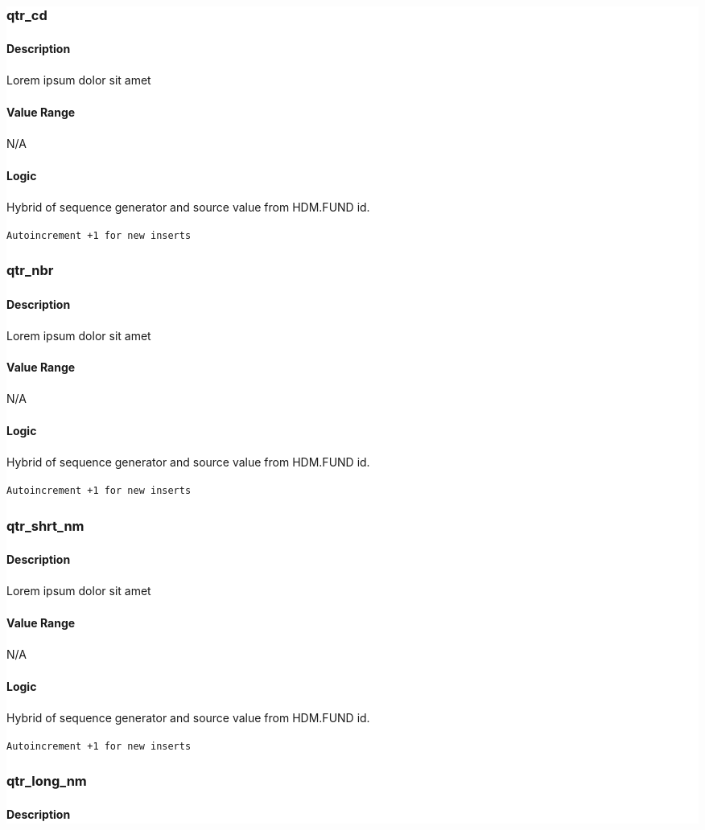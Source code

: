 

### qtr_cd
#### Description

Lorem ipsum dolor sit amet

#### Value Range

N/A

#### Logic

Hybrid of sequence generator and source value from HDM.FUND id.

```
Autoincrement +1 for new inserts
```



### qtr_nbr
#### Description

Lorem ipsum dolor sit amet

#### Value Range

N/A

#### Logic

Hybrid of sequence generator and source value from HDM.FUND id.

```
Autoincrement +1 for new inserts
```



### qtr_shrt_nm
#### Description

Lorem ipsum dolor sit amet

#### Value Range

N/A

#### Logic

Hybrid of sequence generator and source value from HDM.FUND id.

```
Autoincrement +1 for new inserts
```



### qtr_long_nm
#### Description
